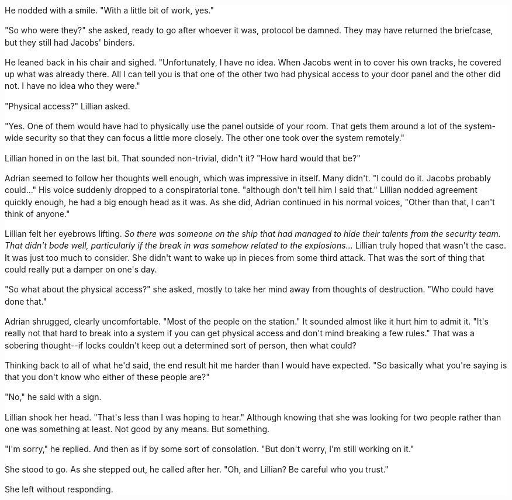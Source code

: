 He nodded with a smile. "With a little bit of work, yes."

"So who were they?" she asked, ready to go after whoever it was, protocol be damned. They may have returned the briefcase, but they still had Jacobs' binders.

He leaned back in his chair and sighed. "Unfortunately, I have no idea. When Jacobs went in to cover his own tracks, he covered up what was already there. All I can tell you is that one of the other two had physical access to your door panel and the other did not. I have no idea who they were."

"Physical access?" Lillian asked.

"Yes. One of them would have had to physically use the panel outside of your room. That gets them around a lot of the system-wide security so that they can focus a little more closely. The other one took over the system remotely."

Lillian honed in on the last bit. That sounded non-trivial, didn't it? "How hard would that be?"

Adrian seemed to follow her thoughts well enough, which was impressive in itself. Many didn't. "I could do it. Jacobs probably could..." His voice suddenly dropped to a conspiratorial tone. "although don't tell him I said that." Lillian nodded agreement quickly enough, he had a big enough head as it was. As she did, Adrian continued in his normal voices, "Other than that, I can't think of anyone."

Lillian felt her eyebrows lifting. *So there was someone on the ship that had managed to hide their talents from the security team. That didn't bode well, particularly if the break in was somehow related to the explosions...* Lillian truly hoped that wasn't the case. It was just too much to consider. She didn't want to wake up in pieces from some third attack. That was the sort of thing that could really put a damper on one's day.

"So what about the physical access?" she asked, mostly to take her mind away from thoughts of destruction. "Who could have done that."

Adrian shrugged, clearly uncomfortable. "Most of the people on the station." It sounded almost like it hurt him to admit it. "It's really not that hard to break into a system if you can get physical access and don't mind breaking a few rules." That was a sobering thought--if locks couldn't keep out a determined sort of person, then what could?

Thinking back to all of what he'd said, the end result hit me harder than I would have expected. "So basically what you're saying is that you don't know who either of these people are?"

"No," he said with a sign.

Lillian shook her head. "That's less than I was hoping to hear." Although knowing that she was looking for two people rather than one was something at least. Not good by any means. But something.

"I'm sorry," he replied. And then as if by some sort of consolation. "But don't worry, I'm still working on it."

She stood to go. As she stepped out, he called after her. "Oh, and Lillian? Be careful who you trust."

She left without responding.